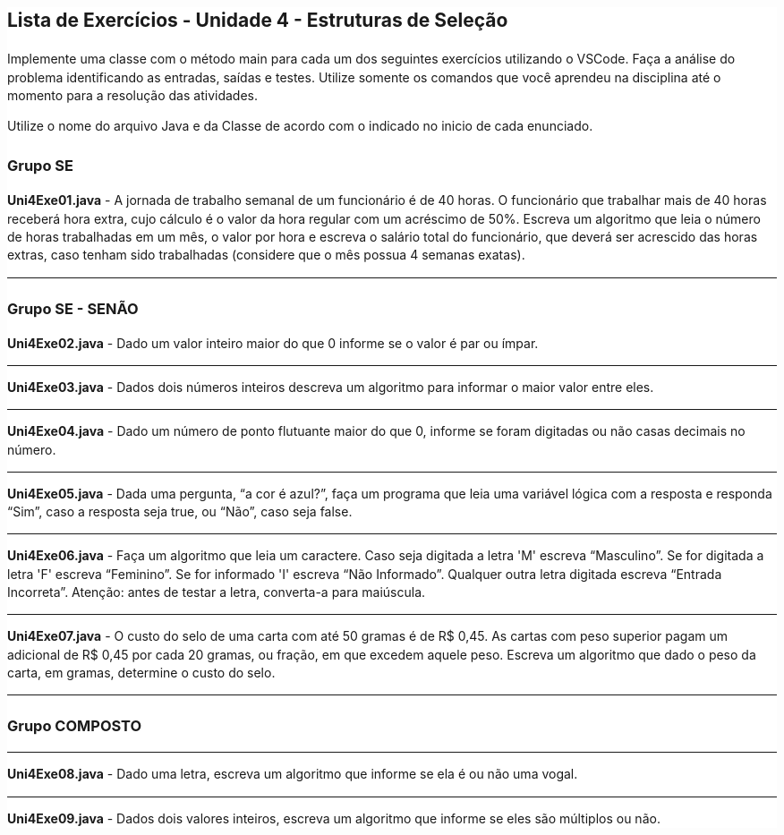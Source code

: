 ## Lista de Exercícios - Unidade 4 - Estruturas de Seleção

Implemente  uma  classe  com  o  método  main  para  cada  um  dos seguintes  exercícios utilizando o VSCode. Faça a análise do problema identificando as entradas, saídas e testes. Utilize  somente  os  comandos  que  você  aprendeu  na  disciplina  até  o  momento  para  a resolução das atividades.

Utilize o nome do arquivo Java e da Classe de acordo com o indicado no inicio de cada enunciado.

### Grupo SE

**Uni4Exe01.java** - A jornada de trabalho semanal de um funcionário é de 40 horas. O funcionário que trabalhar mais de 40 horas receberá hora extra, cujo cálculo é o valor da hora regular com um acréscimo de 50%. Escreva um algoritmo que leia o número de horas trabalhadas em um mês, o valor por hora e escreva o salário total do funcionário, que deverá ser acrescido das horas extras, caso tenham sido trabalhadas (considere que o mês possua 4 semanas exatas).

----------
### Grupo SE - SENÃO

**Uni4Exe02.java** - Dado um valor inteiro maior do que 0 informe se o valor é par ou ímpar.

----------
**Uni4Exe03.java** - Dados dois números inteiros descreva um algoritmo para informar o maior valor entre eles.

----------
**Uni4Exe04.java** - Dado um número de ponto flutuante maior do que 0, informe se foram digitadas ou não casas decimais no número.

----------
**Uni4Exe05.java** - Dada uma pergunta, “a cor é azul?”, faça um programa que leia uma variável lógica com a resposta e responda “Sim”, caso a resposta seja true, ou “Não”, caso seja false.

----------
**Uni4Exe06.java** - Faça um algoritmo que leia um caractere. Caso seja digitada a letra 'M' escreva “Masculino”. Se for digitada a letra 'F' escreva “Feminino”. Se for informado 'I' escreva “Não Informado”. Qualquer outra letra digitada escreva “Entrada Incorreta”. Atenção: antes de testar a letra, converta-a para maiúscula.

----------
**Uni4Exe07.java** - O custo do selo de uma carta com até 50 gramas é de R$ 0,45. As cartas com peso superior pagam um adicional de R$ 0,45 por cada 20 gramas, ou fração, em que excedem aquele peso. Escreva um algoritmo que dado o peso da carta, em gramas, determine o custo do selo.

----------

### Grupo COMPOSTO

----------
**Uni4Exe08.java** - Dado uma letra, escreva um algoritmo que informe se ela é ou não uma vogal.

----------
**Uni4Exe09.java** - Dados dois valores inteiros, escreva um algoritmo que informe se eles são múltiplos ou não.
